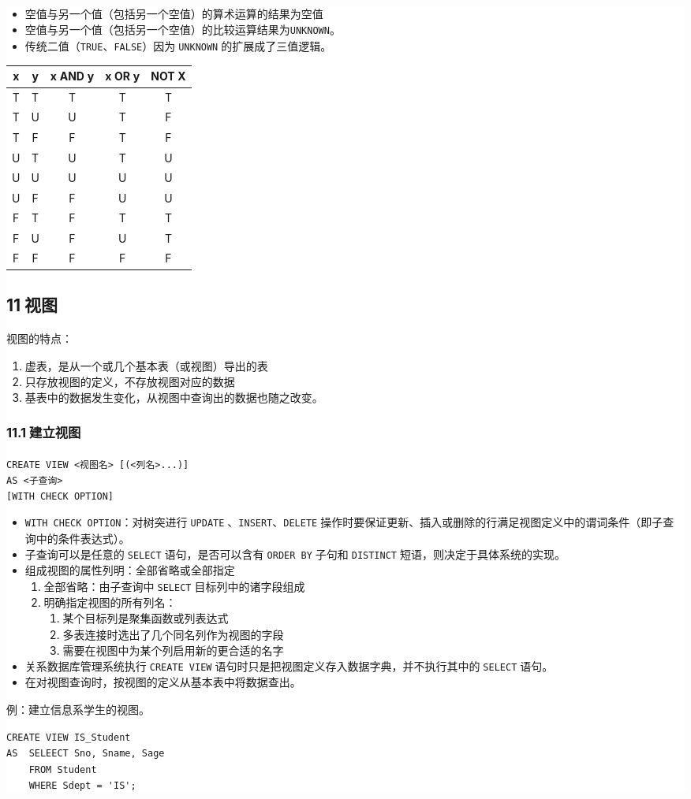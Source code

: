 * 空值与另一个值（包括另一个空值）的算术运算的结果为空值
* 空值与另一个值（包括另一个空值）的比较运算结果为`UNKNOWN`。
* 传统二值（`TRUE`、`FALSE`）因为 `UNKNOWN` 的扩展成了三值逻辑。

|  x   |  y   | x AND y | x OR y | NOT X |
| :--: | :--: | :-----: | :----: | :---: |
|  T   |  T   |    T    |   T    |   T   |
|  T   |  U   |    U    |   T    |   F   |
|  T   |  F   |    F    |   T    |   F   |
|  U   |  T   |    U    |   T    |   U   |
|  U   |  U   |    U    |   U    |   U   |
|  U   |  F   |    F    |   U    |   U   |
|  F   |  T   |    F    |   T    |   T   |
|  F   |  U   |    F    |   U    |   T   |
|  F   |  F   |    F    |   F    |   F   |



## 11 视图

视图的特点：

1. 虚表，是从一个或几个基本表（或视图）导出的表
2. 只存放视图的定义，不存放视图对应的数据
3. 基表中的数据发生变化，从视图中查询出的数据也随之改变。

### 11.1 建立视图

```MYSQL
CREATE VIEW <视图名> [(<列名>...)]
AS <子查询>
[WITH CHECK OPTION]
```

* `WITH CHECK OPTION`：对树突进行 `UPDATE` 、`INSERT`、`DELETE` 操作时要保证更新、插入或删除的行满足视图定义中的谓词条件（即子查询中的条件表达式）。
* 子查询可以是任意的 `SELECT` 语句，是否可以含有 `ORDER BY` 子句和 `DISTINCT` 短语，则决定于具体系统的实现。
* 组成视图的属性列明：全部省略或全部指定
	1. 全部省略：由子查询中 `SELECT` 目标列中的诸字段组成
	2. 明确指定视图的所有列名：
		1. 某个目标列是聚集函数或列表达式
		2. 多表连接时选出了几个同名列作为视图的字段
		3. 需要在视图中为某个列启用新的更合适的名字
* 关系数据库管理系统执行 `CREATE VIEW` 语句时只是把视图定义存入数据字典，并不执行其中的 `SELECT` 语句。
* 在对视图查询时，按视图的定义从基本表中将数据查出。

例：建立信息系学生的视图。

```MYSQL
CREATE VIEW IS_Student
AS  SELEECT Sno, Sname, Sage
	FROM Student
	WHERE Sdept = 'IS';
```
